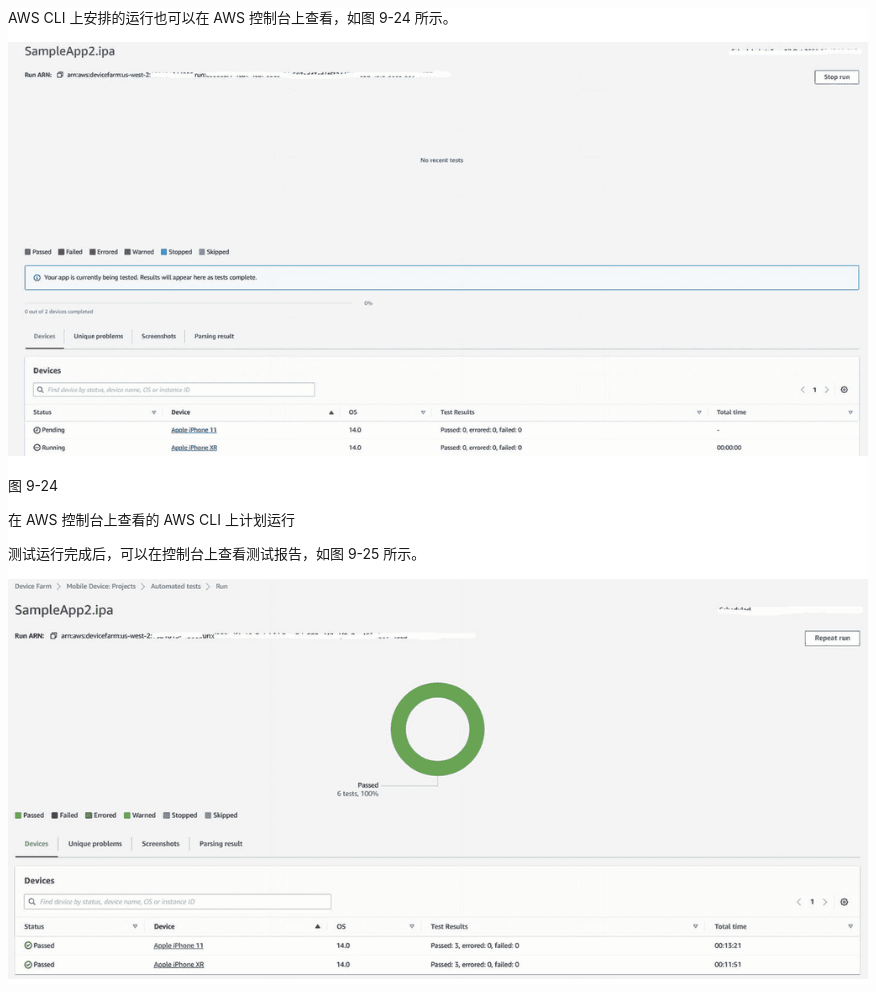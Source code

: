 
AWS CLI 上安排的运行也可以在 AWS 控制台上查看，如图 9-24 所示。

![](img/516178_1_En_9_Fig24_HTML.jpg)

图 9-24

在 AWS 控制台上查看的 AWS CLI 上计划运行

测试运行完成后，可以在控制台上查看测试报告，如图 9-25 所示。

![](img/516178_1_En_9_Fig25_HTML.jpg)
